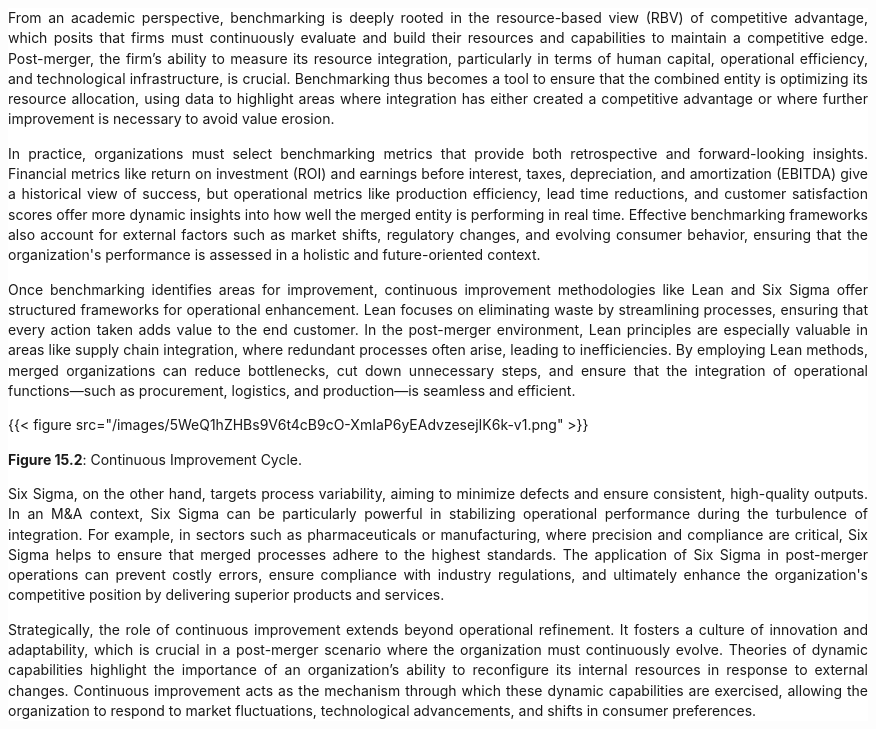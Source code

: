 <p style="text-align: justify;">
From an academic perspective, benchmarking is deeply rooted in the resource-based view (RBV) of competitive advantage, which posits that firms must continuously evaluate and build their resources and capabilities to maintain a competitive edge. Post-merger, the firm’s ability to measure its resource integration, particularly in terms of human capital, operational efficiency, and technological infrastructure, is crucial. Benchmarking thus becomes a tool to ensure that the combined entity is optimizing its resource allocation, using data to highlight areas where integration has either created a competitive advantage or where further improvement is necessary to avoid value erosion.
</p>

<p style="text-align: justify;">
In practice, organizations must select benchmarking metrics that provide both retrospective and forward-looking insights. Financial metrics like return on investment (ROI) and earnings before interest, taxes, depreciation, and amortization (EBITDA) give a historical view of success, but operational metrics like production efficiency, lead time reductions, and customer satisfaction scores offer more dynamic insights into how well the merged entity is performing in real time. Effective benchmarking frameworks also account for external factors such as market shifts, regulatory changes, and evolving consumer behavior, ensuring that the organization's performance is assessed in a holistic and future-oriented context.
</p>

<p style="text-align: justify;">
Once benchmarking identifies areas for improvement, continuous improvement methodologies like Lean and Six Sigma offer structured frameworks for operational enhancement. Lean focuses on eliminating waste by streamlining processes, ensuring that every action taken adds value to the end customer. In the post-merger environment, Lean principles are especially valuable in areas like supply chain integration, where redundant processes often arise, leading to inefficiencies. By employing Lean methods, merged organizations can reduce bottlenecks, cut down unnecessary steps, and ensure that the integration of operational functions—such as procurement, logistics, and production—is seamless and efficient.
</p>

<div class="row justify-content-center">
    <div class="rounded p-4 position-relative overflow-hidden border-1 text-center" style="width: 70%">
        {{< figure src="/images/5WeQ1hZHBs9V6t4cB9cO-XmIaP6yEAdvzesejIK6k-v1.png" >}}
        <p><strong>Figure 15.2</strong>: Continuous Improvement Cycle.</p>
    </div>
</div>

<p style="text-align: justify;">
Six Sigma, on the other hand, targets process variability, aiming to minimize defects and ensure consistent, high-quality outputs. In an M&A context, Six Sigma can be particularly powerful in stabilizing operational performance during the turbulence of integration. For example, in sectors such as pharmaceuticals or manufacturing, where precision and compliance are critical, Six Sigma helps to ensure that merged processes adhere to the highest standards. The application of Six Sigma in post-merger operations can prevent costly errors, ensure compliance with industry regulations, and ultimately enhance the organization's competitive position by delivering superior products and services.
</p>

<p style="text-align: justify;">
Strategically, the role of continuous improvement extends beyond operational refinement. It fosters a culture of innovation and adaptability, which is crucial in a post-merger scenario where the organization must continuously evolve. Theories of dynamic capabilities highlight the importance of an organization’s ability to reconfigure its internal resources in response to external changes. Continuous improvement acts as the mechanism through which these dynamic capabilities are exercised, allowing the organization to respond to market fluctuations, technological advancements, and shifts in consumer preferences.
</p>
